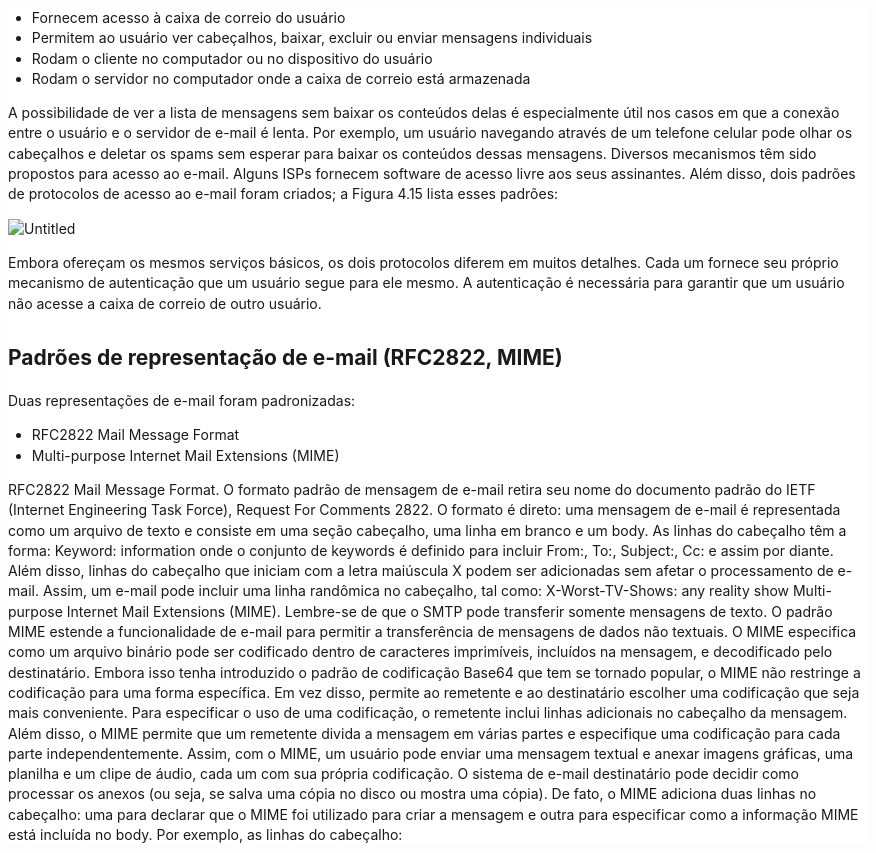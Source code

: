 - Fornecem acesso à caixa de correio do usuário
- Permitem ao usuário ver cabeçalhos, baixar, excluir ou enviar mensagens individuais
- Rodam o cliente no computador ou no dispositivo do usuário
- Rodam o servidor no computador onde a caixa de correio está armazenada

A possibilidade de ver a lista de mensagens sem baixar os conteúdos delas é
especialmente útil nos casos em que a conexão entre o usuário e o servidor de e-mail
é lenta. Por exemplo, um usuário navegando através de um telefone celular pode
olhar os cabeçalhos e deletar os spams sem esperar para baixar os conteúdos dessas
mensagens.
Diversos mecanismos têm sido propostos para acesso ao e-mail. Alguns ISPs fornecem software de acesso livre aos seus assinantes. Além disso, dois padrões de protocolos de acesso ao e-mail foram criados; a Figura 4.15 lista esses padrões:

![Untitled](Camada%20de%20Aplicac%CC%A7a%CC%83o%20ddac200b32e94b1796775963d5d5f14c/Untitled%2016.png)

Embora ofereçam os mesmos serviços básicos, os dois protocolos diferem em
muitos detalhes. Cada um fornece seu próprio mecanismo de autenticação que um usuário segue para ele mesmo. A autenticação é necessária para garantir que um usuário não
acesse a caixa de correio de outro usuário.

## Padrões de representação de e-mail (RFC2822, MIME)

Duas representações de e-mail foram padronizadas:

- RFC2822 Mail Message Format
- Multi-purpose Internet Mail Extensions (MIME)

RFC2822 Mail Message Format. O formato padrão de mensagem de e-mail retira seu nome do documento padrão do IETF (Internet Engineering Task Force), Request
For Comments 2822. O formato é direto: uma mensagem de e-mail é representada como
um arquivo de texto e consiste em uma seção cabeçalho, uma linha em branco e um
body. As linhas do cabeçalho têm a forma:
Keyword: information
onde o conjunto de keywords é definido para incluir From:, To:, Subject:, Cc: e assim
por diante. Além disso, linhas do cabeçalho que iniciam com a letra maiúscula X podem
ser adicionadas sem afetar o processamento de e-mail. Assim, um e-mail pode incluir
uma linha randômica no cabeçalho, tal como:
X-Worst-TV-Shows: any reality show
Multi-purpose Internet Mail Extensions (MIME). Lembre-se de que o SMTP
pode transferir somente mensagens de texto. O padrão MIME estende a funcionalidade
de e-mail para permitir a transferência de mensagens de dados não textuais. O MIME especifica como um arquivo binário pode ser codificado dentro de caracteres imprimíveis,
incluídos na mensagem, e decodificado pelo destinatário.
Embora isso tenha introduzido o padrão de codificação Base64 que tem se tornado
popular, o MIME não restringe a codificação para uma forma específica. Em vez disso,
permite ao remetente e ao destinatário escolher uma codificação que seja mais conveniente. Para especificar o uso de uma codificação, o remetente inclui linhas adicionais
no cabeçalho da mensagem. Além disso, o MIME permite que um remetente divida a
mensagem em várias partes e especifique uma codificação para cada parte independentemente. Assim, com o MIME, um usuário pode enviar uma mensagem textual e anexar
imagens gráficas, uma planilha e um clipe de áudio, cada um com sua própria codificação. O sistema de e-mail destinatário pode decidir como processar os anexos (ou seja, se
salva uma cópia no disco ou mostra uma cópia).
De fato, o MIME adiciona duas linhas no cabeçalho: uma para declarar que o
MIME foi utilizado para criar a mensagem e outra para especificar como a informação
MIME está incluída no body. Por exemplo, as linhas do cabeçalho:
